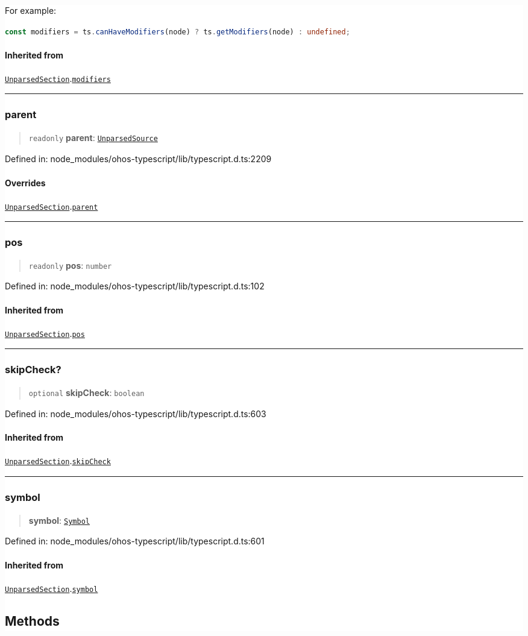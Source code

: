 For example:
```ts
const modifiers = ts.canHaveModifiers(node) ? ts.getModifiers(node) : undefined;
```

#### Inherited from

[`UnparsedSection`](UnparsedSection.md).[`modifiers`](UnparsedSection.md#modifiers)

***

### parent

> `readonly` **parent**: [`UnparsedSource`](UnparsedSource.md)

Defined in: node\_modules/ohos-typescript/lib/typescript.d.ts:2209

#### Overrides

[`UnparsedSection`](UnparsedSection.md).[`parent`](UnparsedSection.md#parent)

***

### pos

> `readonly` **pos**: `number`

Defined in: node\_modules/ohos-typescript/lib/typescript.d.ts:102

#### Inherited from

[`UnparsedSection`](UnparsedSection.md).[`pos`](UnparsedSection.md#pos)

***

### skipCheck?

> `optional` **skipCheck**: `boolean`

Defined in: node\_modules/ohos-typescript/lib/typescript.d.ts:603

#### Inherited from

[`UnparsedSection`](UnparsedSection.md).[`skipCheck`](UnparsedSection.md#skipcheck)

***

### symbol

> **symbol**: [`Symbol`](Symbol.md)

Defined in: node\_modules/ohos-typescript/lib/typescript.d.ts:601

#### Inherited from

[`UnparsedSection`](UnparsedSection.md).[`symbol`](UnparsedSection.md#symbol)

## Methods
